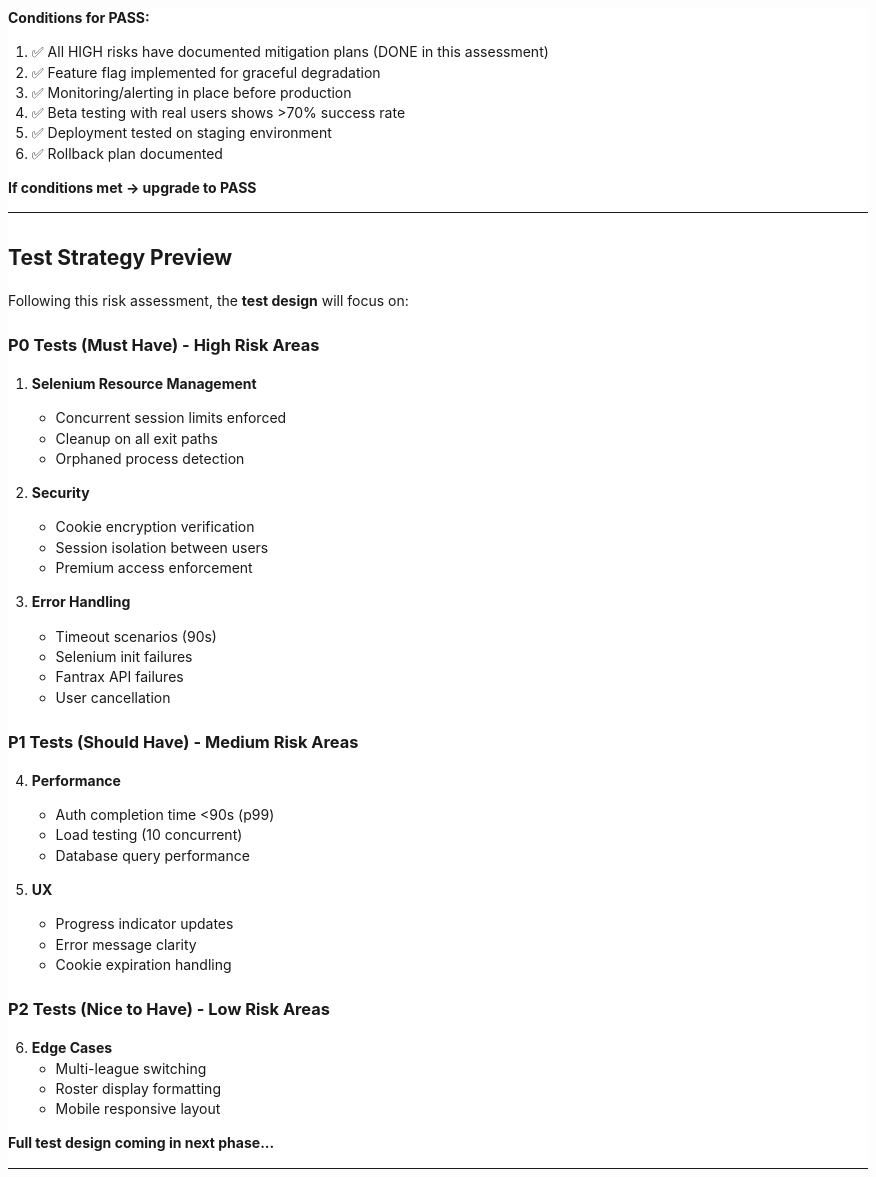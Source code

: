 **Conditions for PASS:**
1. ✅ All HIGH risks have documented mitigation plans (DONE in this assessment)
2. ✅ Feature flag implemented for graceful degradation
3. ✅ Monitoring/alerting in place before production
4. ✅ Beta testing with real users shows >70% success rate
5. ✅ Deployment tested on staging environment
6. ✅ Rollback plan documented

**If conditions met → upgrade to PASS**

---

## Test Strategy Preview

Following this risk assessment, the **test design** will focus on:

### P0 Tests (Must Have) - High Risk Areas
1. **Selenium Resource Management**
   - Concurrent session limits enforced
   - Cleanup on all exit paths
   - Orphaned process detection

2. **Security**
   - Cookie encryption verification
   - Session isolation between users
   - Premium access enforcement

3. **Error Handling**
   - Timeout scenarios (90s)
   - Selenium init failures
   - Fantrax API failures
   - User cancellation

### P1 Tests (Should Have) - Medium Risk Areas
4. **Performance**
   - Auth completion time <90s (p99)
   - Load testing (10 concurrent)
   - Database query performance

5. **UX**
   - Progress indicator updates
   - Error message clarity
   - Cookie expiration handling

### P2 Tests (Nice to Have) - Low Risk Areas
6. **Edge Cases**
   - Multi-league switching
   - Roster display formatting
   - Mobile responsive layout

**Full test design coming in next phase...**

---
